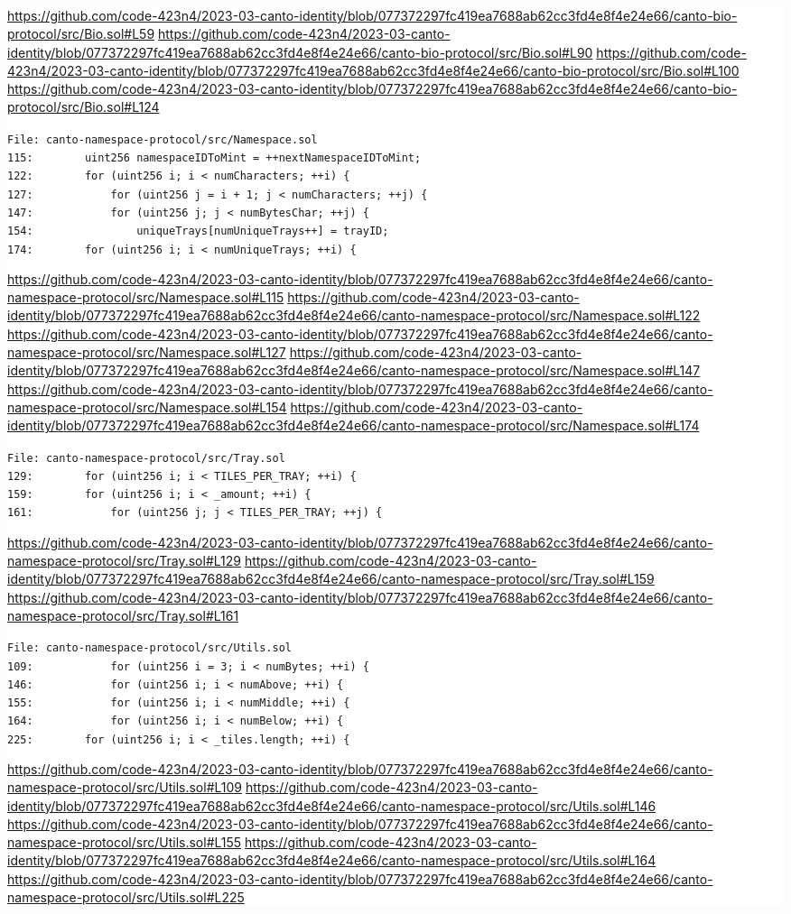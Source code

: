 https://github.com/code-423n4/2023-03-canto-identity/blob/077372297fc419ea7688ab62cc3fd4e8f4e24e66/canto-bio-protocol/src/Bio.sol#L59
https://github.com/code-423n4/2023-03-canto-identity/blob/077372297fc419ea7688ab62cc3fd4e8f4e24e66/canto-bio-protocol/src/Bio.sol#L90
https://github.com/code-423n4/2023-03-canto-identity/blob/077372297fc419ea7688ab62cc3fd4e8f4e24e66/canto-bio-protocol/src/Bio.sol#L100
https://github.com/code-423n4/2023-03-canto-identity/blob/077372297fc419ea7688ab62cc3fd4e8f4e24e66/canto-bio-protocol/src/Bio.sol#L124
```
File: canto-namespace-protocol/src/Namespace.sol
115:        uint256 namespaceIDToMint = ++nextNamespaceIDToMint;
122:        for (uint256 i; i < numCharacters; ++i) {
127:            for (uint256 j = i + 1; j < numCharacters; ++j) {
147:            for (uint256 j; j < numBytesChar; ++j) {
154:                uniqueTrays[numUniqueTrays++] = trayID;
174:        for (uint256 i; i < numUniqueTrays; ++i) {
```
https://github.com/code-423n4/2023-03-canto-identity/blob/077372297fc419ea7688ab62cc3fd4e8f4e24e66/canto-namespace-protocol/src/Namespace.sol#L115
https://github.com/code-423n4/2023-03-canto-identity/blob/077372297fc419ea7688ab62cc3fd4e8f4e24e66/canto-namespace-protocol/src/Namespace.sol#L122
https://github.com/code-423n4/2023-03-canto-identity/blob/077372297fc419ea7688ab62cc3fd4e8f4e24e66/canto-namespace-protocol/src/Namespace.sol#L127
https://github.com/code-423n4/2023-03-canto-identity/blob/077372297fc419ea7688ab62cc3fd4e8f4e24e66/canto-namespace-protocol/src/Namespace.sol#L147
https://github.com/code-423n4/2023-03-canto-identity/blob/077372297fc419ea7688ab62cc3fd4e8f4e24e66/canto-namespace-protocol/src/Namespace.sol#L154
https://github.com/code-423n4/2023-03-canto-identity/blob/077372297fc419ea7688ab62cc3fd4e8f4e24e66/canto-namespace-protocol/src/Namespace.sol#L174
```
File: canto-namespace-protocol/src/Tray.sol 
129:        for (uint256 i; i < TILES_PER_TRAY; ++i) {
159:        for (uint256 i; i < _amount; ++i) {
161:            for (uint256 j; j < TILES_PER_TRAY; ++j) {
```
https://github.com/code-423n4/2023-03-canto-identity/blob/077372297fc419ea7688ab62cc3fd4e8f4e24e66/canto-namespace-protocol/src/Tray.sol#L129
https://github.com/code-423n4/2023-03-canto-identity/blob/077372297fc419ea7688ab62cc3fd4e8f4e24e66/canto-namespace-protocol/src/Tray.sol#L159
https://github.com/code-423n4/2023-03-canto-identity/blob/077372297fc419ea7688ab62cc3fd4e8f4e24e66/canto-namespace-protocol/src/Tray.sol#L161
```
File: canto-namespace-protocol/src/Utils.sol 
109:            for (uint256 i = 3; i < numBytes; ++i) {
146:            for (uint256 i; i < numAbove; ++i) {
155:            for (uint256 i; i < numMiddle; ++i) {
164:            for (uint256 i; i < numBelow; ++i) {
225:        for (uint256 i; i < _tiles.length; ++i) {
```
https://github.com/code-423n4/2023-03-canto-identity/blob/077372297fc419ea7688ab62cc3fd4e8f4e24e66/canto-namespace-protocol/src/Utils.sol#L109
https://github.com/code-423n4/2023-03-canto-identity/blob/077372297fc419ea7688ab62cc3fd4e8f4e24e66/canto-namespace-protocol/src/Utils.sol#L146
https://github.com/code-423n4/2023-03-canto-identity/blob/077372297fc419ea7688ab62cc3fd4e8f4e24e66/canto-namespace-protocol/src/Utils.sol#L155
https://github.com/code-423n4/2023-03-canto-identity/blob/077372297fc419ea7688ab62cc3fd4e8f4e24e66/canto-namespace-protocol/src/Utils.sol#L164
https://github.com/code-423n4/2023-03-canto-identity/blob/077372297fc419ea7688ab62cc3fd4e8f4e24e66/canto-namespace-protocol/src/Utils.sol#L225
